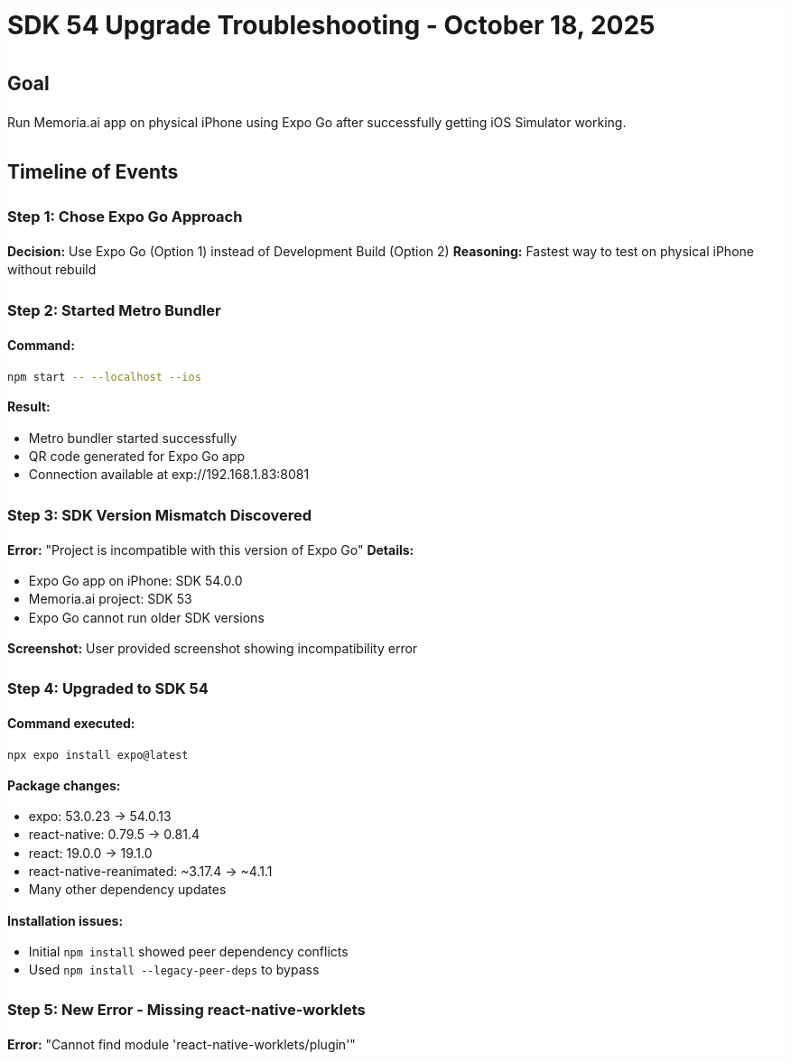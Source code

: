 # SDK 54 Upgrade Troubleshooting - October 18, 2025

## Goal
Run Memoria.ai app on physical iPhone using Expo Go after successfully getting iOS Simulator working.

## Timeline of Events

### Step 1: Chose Expo Go Approach
**Decision:** Use Expo Go (Option 1) instead of Development Build (Option 2)
**Reasoning:** Fastest way to test on physical iPhone without rebuild

### Step 2: Started Metro Bundler
**Command:**
```bash
npm start -- --localhost --ios
```

**Result:**
- Metro bundler started successfully
- QR code generated for Expo Go app
- Connection available at exp://192.168.1.83:8081

### Step 3: SDK Version Mismatch Discovered
**Error:** "Project is incompatible with this version of Expo Go"
**Details:**
- Expo Go app on iPhone: SDK 54.0.0
- Memoria.ai project: SDK 53
- Expo Go cannot run older SDK versions

**Screenshot:** User provided screenshot showing incompatibility error

### Step 4: Upgraded to SDK 54
**Command executed:**
```bash
npx expo install expo@latest
```

**Package changes:**
- expo: 53.0.23 → 54.0.13
- react-native: 0.79.5 → 0.81.4
- react: 19.0.0 → 19.1.0
- react-native-reanimated: ~3.17.4 → ~4.1.1
- Many other dependency updates

**Installation issues:**
- Initial `npm install` showed peer dependency conflicts
- Used `npm install --legacy-peer-deps` to bypass

### Step 5: New Error - Missing react-native-worklets
**Error:** "Cannot find module 'react-native-worklets/plugin'"
